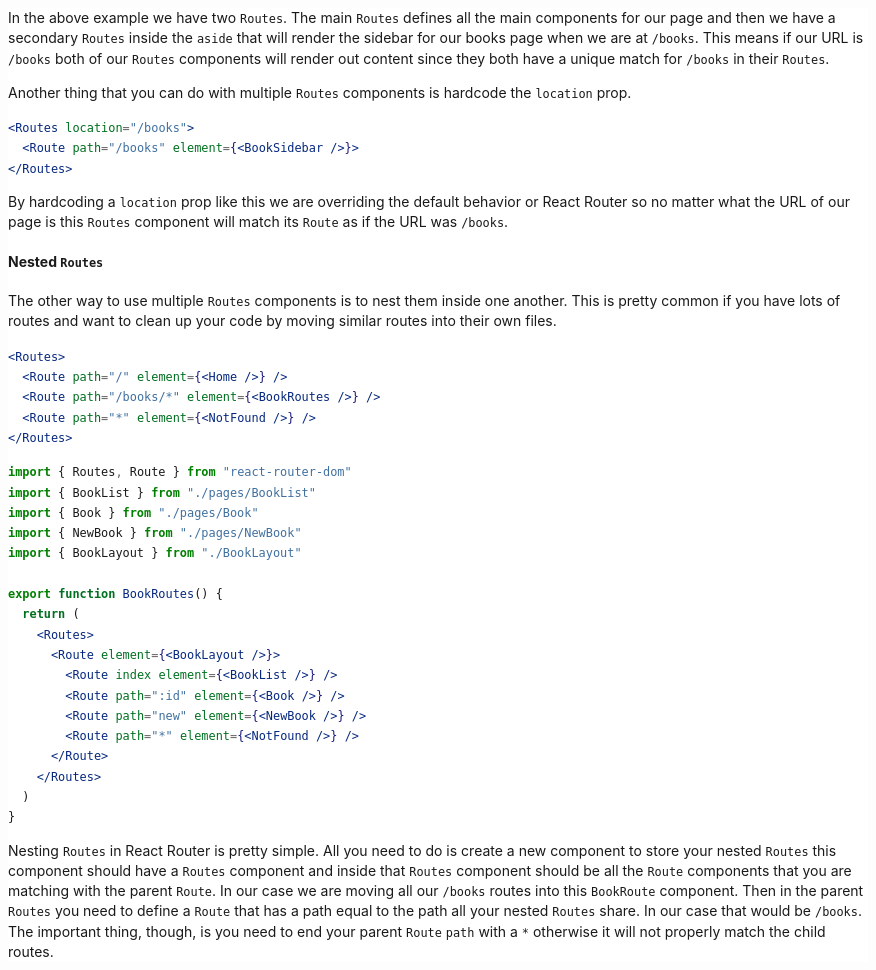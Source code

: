 In the above example we have two `Routes`. The main `Routes` defines all the main components for our page and then we have a secondary `Routes` inside the `aside` that will render the sidebar for our books page when we are at `/books`. This means if our URL is `/books` both of our `Routes` components will render out content since they both have a unique match for `/books` in their `Routes`.

Another thing that you can do with multiple `Routes` components is hardcode the `location` prop.

```jsx {1}
<Routes location="/books">
  <Route path="/books" element={<BookSidebar />}>
</Routes>
```

By hardcoding a `location` prop like this we are overriding the default behavior or React Router so no matter what the URL of our page is this `Routes` component will match its `Route` as if the URL was `/books`.

#### Nested `Routes`

The other way to use multiple `Routes` components is to nest them inside one another. This is pretty common if you have lots of routes and want to clean up your code by moving similar routes into their own files.

```jsx {3}
<Routes>
  <Route path="/" element={<Home />} />
  <Route path="/books/*" element={<BookRoutes />} />
  <Route path="*" element={<NotFound />} />
</Routes>
```

```jsx
import { Routes, Route } from "react-router-dom"
import { BookList } from "./pages/BookList"
import { Book } from "./pages/Book"
import { NewBook } from "./pages/NewBook"
import { BookLayout } from "./BookLayout"

export function BookRoutes() {
  return (
    <Routes>
      <Route element={<BookLayout />}>
        <Route index element={<BookList />} />
        <Route path=":id" element={<Book />} />
        <Route path="new" element={<NewBook />} />
        <Route path="*" element={<NotFound />} />
      </Route>
    </Routes>
  )
}
```

Nesting `Routes` in React Router is pretty simple. All you need to do is create a new component to store your nested `Routes` this component should have a `Routes` component and inside that `Routes` component should be all the `Route` components that you are matching with the parent `Route`. In our case we are moving all our `/books` routes into this `BookRoute` component. Then in the parent `Routes` you need to define a `Route` that has a path equal to the path all your nested `Routes` share. In our case that would be `/books`. The important thing, though, is you need to end your parent `Route` `path` with a `*` otherwise it will not properly match the child routes.

